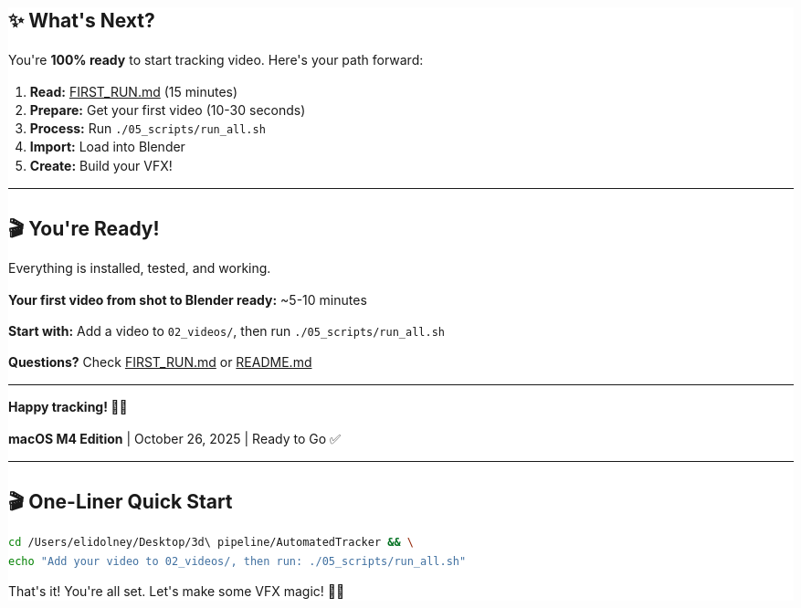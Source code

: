 ## ✨ What's Next?

You're **100% ready** to start tracking video. Here's your path forward:

1. **Read:** [FIRST_RUN.md](FIRST_RUN.md) (15 minutes)
2. **Prepare:** Get your first video (10-30 seconds)
3. **Process:** Run `./05_scripts/run_all.sh`
4. **Import:** Load into Blender
5. **Create:** Build your VFX!

---

## 🎬 You're Ready!

Everything is installed, tested, and working.

**Your first video from shot to Blender ready:** ~5-10 minutes

**Start with:** Add a video to `02_videos/`, then run `./05_scripts/run_all.sh`

**Questions?** Check [FIRST_RUN.md](FIRST_RUN.md) or [README.md](README.md)

---

**Happy tracking! 🚀✨**

**macOS M4 Edition** | October 26, 2025 | Ready to Go ✅

---

## 🎬 One-Liner Quick Start

```bash
cd /Users/elidolney/Desktop/3d\ pipeline/AutomatedTracker && \
echo "Add your video to 02_videos/, then run: ./05_scripts/run_all.sh"
```

That's it! You're all set. Let's make some VFX magic! 🎥✨

